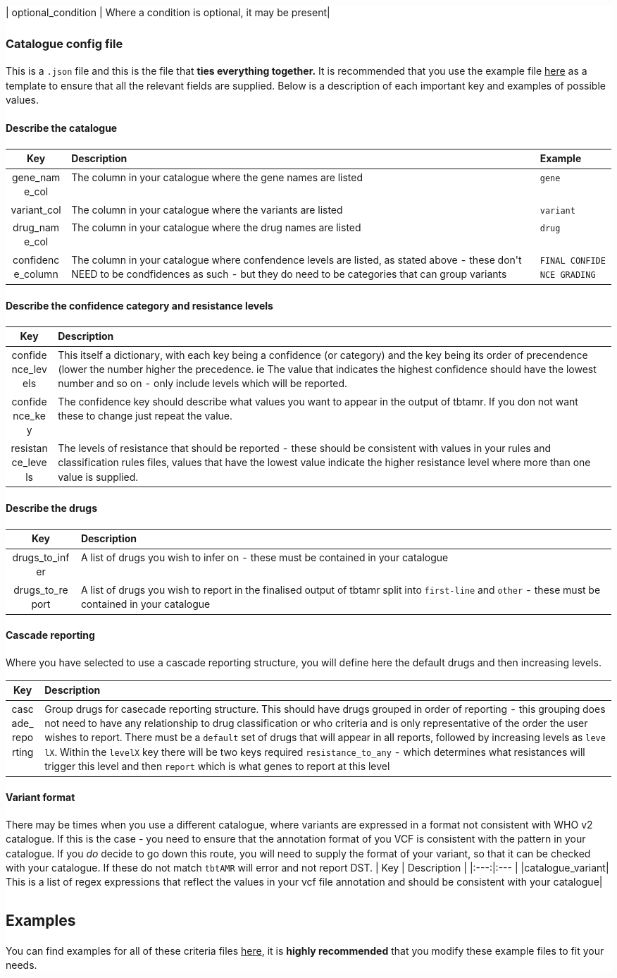 | optional_condition | Where a condition is optional, it may be present|
 

### Catalogue config file

This is a `.json` file and this is the file that **ties everything together.** It is recommended that you use the example file [here](https://github.com/MDU-PHL/tbtamr/blob/master/example_criteria/db_config_who_v2.json) as a template to ensure that all the relevant fields are supplied. Below is a description of each important key and examples of possible values.


#### Describe the catalogue

| Key | Description | Example |
|:---:|:--- | :---|
|gene_name_col | The column in your catalogue where the gene names are listed | `gene` |
|variant_col| The column in your catalogue where the variants are listed | `variant` |
|drug_name_col| The column in your catalogue where the drug names are listed | `drug` |
|confidence_column| The column in your catalogue where confendence levels are listed, as stated above - these don't NEED to be condfidences as such - but they do need to be categories that can group variants | `FINAL CONFIDENCE GRADING`|

#### Describe the confidence category and resistance levels
| Key | Description |
|:---:|:--- |
|confidence_levels| This itself a dictionary, with each key being a confidence (or category) and the key being its order of precendence (lower the number higher the precedence. ie The value that indicates the highest confidence should have the lowest number and so on - only include levels which will be reported.| 
|confidence_key| The confidence key should describe what values you want to appear in the output of tbtamr. If you don not want these to change just repeat the value.|
|resistance_levels|The levels of resistance that should be reported - these should be consistent with values in your rules and classification rules files, values that have the lowest value indicate the higher resistance level where more than one value is supplied.|
 
#### Describe the drugs

| Key | Description |
|:---:|:--- |
|drugs_to_infer| A list of drugs you wish to infer on - these must be contained in your catalogue|
|drugs_to_report | A list of drugs you wish to report in the finalised output of tbtamr split into `first-line` and `other` - these must be contained in your catalogue|

#### Cascade reporting

Where you have selected to use a cascade reporting structure, you will define here the default drugs and then increasing levels.

| Key | Description |
|:---:|:--- |
|cascade_reporting|Group drugs for casecade reporting structure. This should have drugs grouped in order of reporting - this grouping does not need to have any relationship to drug classification or who criteria and is only representative of the order the user wishes to report. There must be a `default` set of drugs that will appear in all reports, followed by increasing levels as `levelX`. Within the `levelX` key there will be two keys required `resistance_to_any` - which determines what resistances will trigger this level and then `report` which is what genes to report at this level|

#### Variant format

There may be times when you use a different catalogue, where variants are expressed in a format not consistent with WHO v2 catalogue. If this is the case - you need to ensure that the annotation format of you VCF is consistent with the pattern in your catalogue. If you _do_ decide to go down this route, you will need to supply the format of your variant, so that it can be checked with your catalogue. If these do not match `tbtAMR` will error and not report DST.
| Key | Description |
|:---:|:--- |
|catalogue_variant| This is a list of regex expressions that reflect the values in your vcf file annotation and should be consistent with your catalogue|

## Examples 

You can find examples for all of these criteria files [here](https://github.com/MDU-PHL/tbtamr/tree/master/example_criteria), it is **highly recommended** that you modify these example files to fit your needs.
    